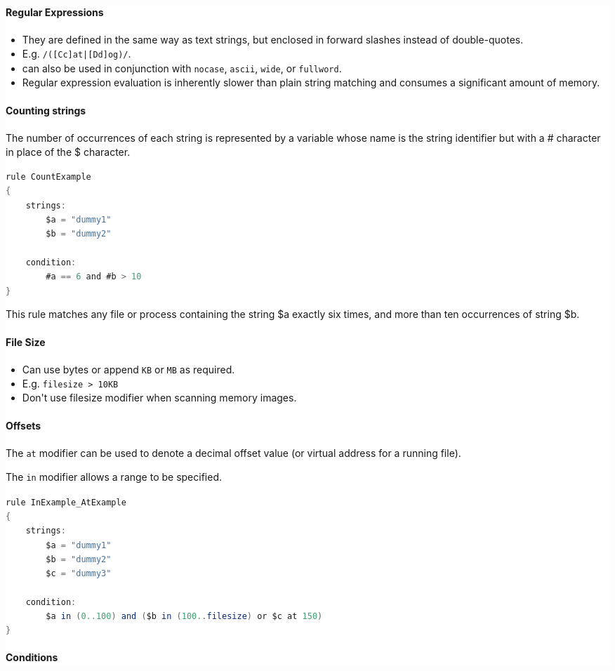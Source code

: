 #### Regular Expressions

- They are defined in the same way as text strings, but enclosed in forward slashes instead of double-quotes.  
- E.g. `/([Cc]at|[Dd]og)/`.  
- can also be used in conjunction with `nocase`, `ascii`, `wide`, or `fullword`.  
- Regular expression evaluation is inherently slower than plain string matching and consumes a significant amount of memory.  

#### Counting strings

The number of occurrences of each string is represented by a variable whose name is the string identifier but with a # character in place of the $ character.  

```java
rule CountExample
{
    strings:
        $a = "dummy1"
        $b = "dummy2"

    condition:
        #a == 6 and #b > 10
}
```
This rule matches any file or process containing the string $a exactly six times, and more than ten occurrences of string $b.  

#### File Size
- Can use bytes or append `KB` or `MB` as required.
- E.g. `filesize > 10KB`
- Don't use filesize modifier when scanning memory images.

#### Offsets

The `at` modifier can be used to denote a decimal offset value (or virtual address for a running file). 

The `in` modifier allows a range to be specified.  

```java
rule InExample_AtExample
{
    strings:
        $a = "dummy1"
        $b = "dummy2"
        $c = "dummy3"

    condition:
        $a in (0..100) and ($b in (100..filesize) or $c at 150)
}
```

#### Conditions

